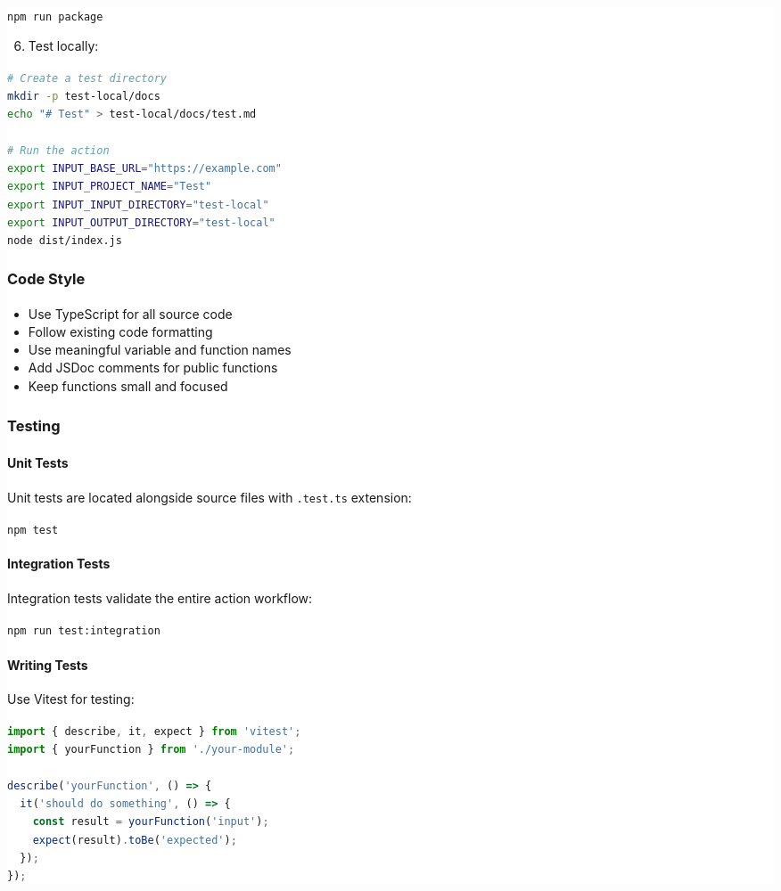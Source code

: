 ```bash
npm run package
```

6. Test locally:

```bash
# Create a test directory
mkdir -p test-local/docs
echo "# Test" > test-local/docs/test.md

# Run the action
export INPUT_BASE_URL="https://example.com"
export INPUT_PROJECT_NAME="Test"
export INPUT_INPUT_DIRECTORY="test-local"
export INPUT_OUTPUT_DIRECTORY="test-local"
node dist/index.js
```

### Code Style

- Use TypeScript for all source code
- Follow existing code formatting
- Use meaningful variable and function names
- Add JSDoc comments for public functions
- Keep functions small and focused

### Testing

#### Unit Tests

Unit tests are located alongside source files with `.test.ts` extension:

```bash
npm test
```

#### Integration Tests

Integration tests validate the entire action workflow:

```bash
npm run test:integration
```

#### Writing Tests

Use Vitest for testing:

```typescript
import { describe, it, expect } from 'vitest';
import { yourFunction } from './your-module';

describe('yourFunction', () => {
  it('should do something', () => {
    const result = yourFunction('input');
    expect(result).toBe('expected');
  });
});
```
